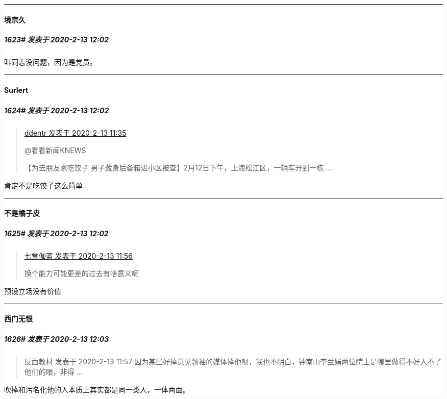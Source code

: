 


-----

####  境宗久  
##### 1623#       发表于 2020-2-13 12:02




叫同志没问题，因为是党员。







-----

####  Surlert  
##### 1624#       发表于 2020-2-13 12:02



<blockquote><a href="httphttps://bbs.saraba1st.com/2b/forum.php?mod=redirect&amp;goto=findpost&amp;pid=46404742&amp;ptid=1913362" target="_blank">ddentr 发表于 2020-2-13 11:35</a>

@看看新闻KNEWS

【为去朋友家吃饺子 男子藏身后备箱进小区被查】2月12日下午，上海松江区，一辆车开到一栋 ...</blockquote>
肯定不是吃饺子这么简单







-----

####  不是橘子皮  
##### 1625#       发表于 2020-2-13 12:02



<blockquote><a href="httphttps://bbs.saraba1st.com/2b/forum.php?mod=redirect&amp;goto=findpost&amp;pid=46404957&amp;ptid=1913362" target="_blank">七堂伽蓝 发表于 2020-2-13 11:56</a>

换个能力可能更差的过去有啥意义呢</blockquote>
预设立场没有价值







-----

####  西门无恨  
##### 1626#       发表于 2020-2-13 12:03



<blockquote>反面教材 发表于 2020-2-13 11:57
因为某些好捧意见领袖的媒体捧他呗，我也不明白，钟南山李兰娟两位院士是哪里做得不好入不了他们的眼，非得 ...</blockquote>
吹捧和污名化他的人本质上其实都是同一类人，一体两面。
